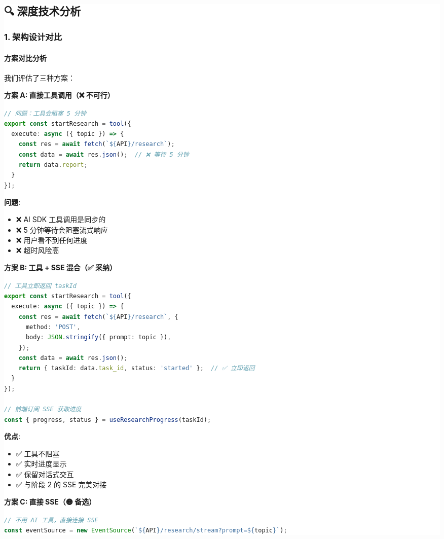 
## 🔍 深度技术分析

### 1. 架构设计对比

#### 方案对比分析

我们评估了三种方案：

**方案 A: 直接工具调用（❌ 不可行）**
```typescript
// 问题：工具会阻塞 5 分钟
export const startResearch = tool({
  execute: async ({ topic }) => {
    const res = await fetch(`${API}/research`);
    const data = await res.json();  // ❌ 等待 5 分钟
    return data.report;
  }
});
```

**问题**:
- ❌ AI SDK 工具调用是同步的
- ❌ 5 分钟等待会阻塞流式响应
- ❌ 用户看不到任何进度
- ❌ 超时风险高

**方案 B: 工具 + SSE 混合（✅ 采纳）**
```typescript
// 工具立即返回 taskId
export const startResearch = tool({
  execute: async ({ topic }) => {
    const res = await fetch(`${API}/research`, {
      method: 'POST',
      body: JSON.stringify({ prompt: topic }),
    });
    const data = await res.json();
    return { taskId: data.task_id, status: 'started' };  // ✅ 立即返回
  }
});

// 前端订阅 SSE 获取进度
const { progress, status } = useResearchProgress(taskId);
```

**优点**:
- ✅ 工具不阻塞
- ✅ 实时进度显示
- ✅ 保留对话式交互
- ✅ 与阶段 2 的 SSE 完美对接

**方案 C: 直接 SSE（🟡 备选）**
```typescript
// 不用 AI 工具，直接连接 SSE
const eventSource = new EventSource(`${API}/research/stream?prompt=${topic}`);
```
